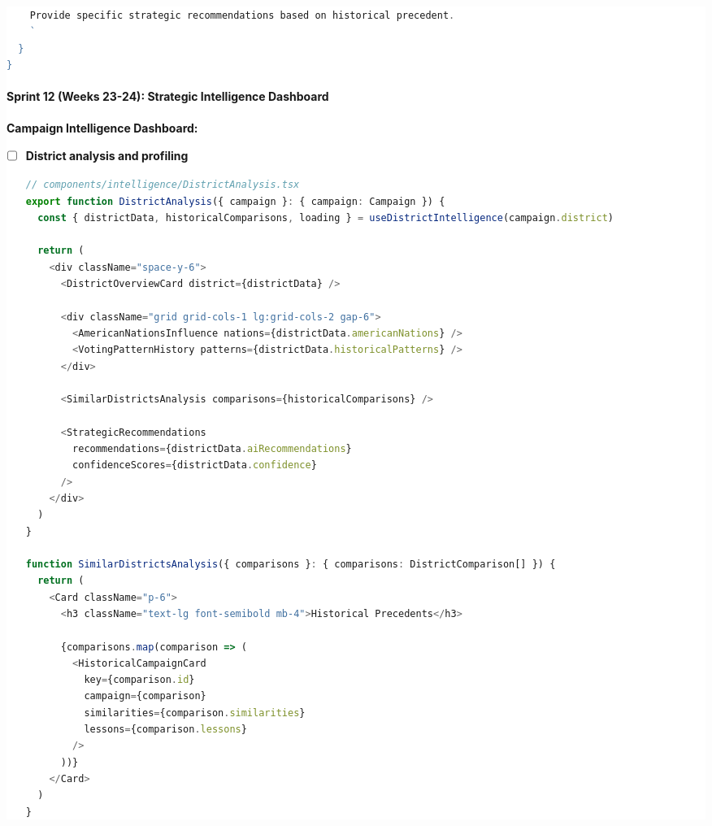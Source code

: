   ```typescript
      Provide specific strategic recommendations based on historical precedent.
      `
    }
  }
  ```

#### **Sprint 12 (Weeks 23-24): Strategic Intelligence Dashboard**

**Campaign Intelligence Dashboard:**
- [ ] **District analysis and profiling**
  ```typescript
  // components/intelligence/DistrictAnalysis.tsx
  export function DistrictAnalysis({ campaign }: { campaign: Campaign }) {
    const { districtData, historicalComparisons, loading } = useDistrictIntelligence(campaign.district)
    
    return (
      <div className="space-y-6">
        <DistrictOverviewCard district={districtData} />
        
        <div className="grid grid-cols-1 lg:grid-cols-2 gap-6">
          <AmericanNationsInfluence nations={districtData.americanNations} />
          <VotingPatternHistory patterns={districtData.historicalPatterns} />
        </div>
        
        <SimilarDistrictsAnalysis comparisons={historicalComparisons} />
        
        <StrategicRecommendations 
          recommendations={districtData.aiRecommendations}
          confidenceScores={districtData.confidence}
        />
      </div>
    )
  }
  
  function SimilarDistrictsAnalysis({ comparisons }: { comparisons: DistrictComparison[] }) {
    return (
      <Card className="p-6">
        <h3 className="text-lg font-semibold mb-4">Historical Precedents</h3>
        
        {comparisons.map(comparison => (
          <HistoricalCampaignCard 
            key={comparison.id}
            campaign={comparison}
            similarities={comparison.similarities}
            lessons={comparison.lessons}
          />
        ))}
      </Card>
    )
  }
  ```
